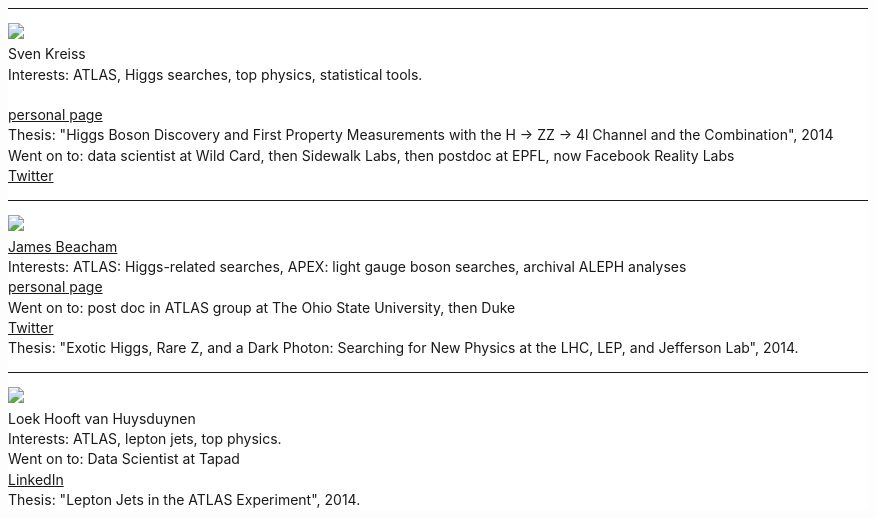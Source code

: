 - - - 

<div class="row">
  <div class="col-md-4"><img width="100%" src="./images/Sven.jpg" /></div>
  <div class="col-md-8">Sven Kreiss
<br />
  Interests: ATLAS, Higgs searches, top physics, statistical tools. <br />
<br />
<a href="http://svenkreiss.com/">personal page</a><br />
Thesis: "Higgs Boson Discovery and First Property Measurements with the H -> ZZ -> 4l
 Channel and the Combination", 2014
<br />
Went on to: data scientist at Wild Card, then Sidewalk Labs, then postdoc at EPFL, now Facebook Reality Labs
<br />
<a href="http://twitter.com/svenkreiss"><i class="fa fa-twitter-square fa-lg"></i> Twitter</a>
</div>
</div>

- - - 

<div class="row">
  <div class="col-md-4"><img width="100%" src="./images/med/beacham_james.jpg" /></div>
  <div class="col-md-8"><a href="http://www.physics.nyu.edu/people/beacham.james.html"> 
James Beacham</a>
<br />
  Interests: ATLAS: Higgs-related searches, APEX: light gauge boson searches, archival ALEPH analyses
<br />
<a href="http://physics.nyu.edu/~jbb334/">personal page</a><br />
Went on to: post doc in ATLAS group at The Ohio State University, then Duke
<br />
<a href="http://twitter.com/jbbeacham"><i class="fa fa-twitter-square fa-lg"></i> Twitter</a>
<br />
Thesis: "Exotic Higgs, Rare Z, and a Dark Photon: Searching for New Physics at the LHC, LEP, and Jefferson Lab", 2014.
<br />
  </div>
</div>

- - - 

<div class="row">
  <div class="col-md-4"><img width="100%" src="./images/LoekHvH.jpg" /></div>
  <div class="col-md-8">Loek Hooft van Huysduynen
<br />
  Interests: ATLAS, lepton jets, top physics. <br />
  Went on to: Data Scientist at Tapad
  <br />
<a href="https://www.linkedin.com/pub/loek-hooft-van-huysduynen/93/464/57"><i class="fa fa-linkedin-square fa-lg"></i> LinkedIn</a>
  <br />
Thesis: "Lepton Jets in the ATLAS Experiment", 2014.
  <br />
  </div>
</div>
